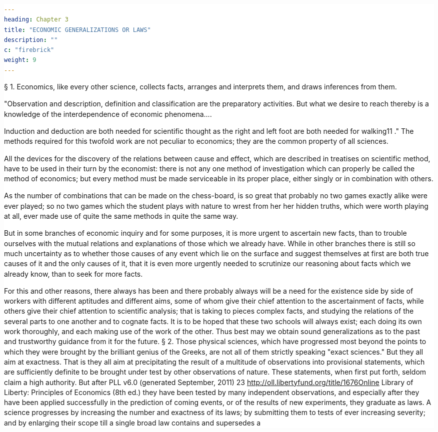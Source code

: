 ```yaml
---
heading: Chapter 3
title: "ECONOMIC GENERALIZATIONS OR LAWS"
description: ""
c: "firebrick"
weight: 9
---
```




§ 1. Economics, like every other science, collects facts, arranges and interprets them, and draws inferences from them. 

"Observation and description, definition and classification are the preparatory activities. But what we
desire to reach thereby is a knowledge of the interdependence of economic
phenomena.... 

Induction and deduction are both needed for scientific thought as the
right and left foot are both needed for walking11 ." The methods required for this
twofold work are not peculiar to economics; they are the common property of all
sciences. 

All the devices for the discovery of the relations between cause and effect,
which are described in treatises on scientific method, have to be used in their turn by
the economist: there is not any one method of investigation which can properly be
called the method of economics; but every method must be made serviceable in its
proper place, either singly or in combination with others. 

As the number of combinations that can be made on the chess-board, is so great that probably no two
games exactly alike were ever played; so no two games which the student plays with
nature to wrest from her her hidden truths, which were worth playing at all, ever made
use of quite the same methods in quite the same way.

But in some branches of economic inquiry and for some purposes, it is more urgent to
ascertain new facts, than to trouble ourselves with the mutual relations and
explanations of those which we already have. While in other branches there is still so
much uncertainty as to whether those causes of any event which lie on the surface and
suggest themselves at first are both true causes of it and the only causes of it, that it is
even more urgently needed to scrutinize our reasoning about facts which we already
know, than to seek for more facts.

For this and other reasons, there always has been and there probably always will be a
need for the existence side by side of workers with different aptitudes and different
aims, some of whom give their chief attention to the ascertainment of facts, while
others give their chief attention to scientific analysis; that is taking to pieces complex
facts, and studying the relations of the several parts to one another and to cognate
facts. It is to be hoped that these two schools will always exist; each doing its own
work thoroughly, and each making use of the work of the other. Thus best may we
obtain sound generalizations as to the past and trustworthy guidance from it for the
future.
§ 2. Those physical sciences, which have progressed most beyond the points to which
they were brought by the brilliant genius of the Greeks, are not all of them strictly
speaking "exact sciences." But they all aim at exactness. That is they all aim at
precipitating the result of a multitude of observations into provisional statements,
which are sufficiently definite to be brought under test by other observations of
nature. These statements, when first put forth, seldom claim a high authority. But after
PLL v6.0 (generated September, 2011)
23
http://oll.libertyfund.org/title/1676Online Library of Liberty: Principles of Economics (8th ed.)
they have been tested by many independent observations, and especially after they
have been applied successfully in the prediction of coming events, or of the results of
new experiments, they graduate as laws. A science progresses by increasing the
number and exactness of its laws; by submitting them to tests of ever increasing
severity; and by enlarging their scope till a single broad law contains and supersedes a